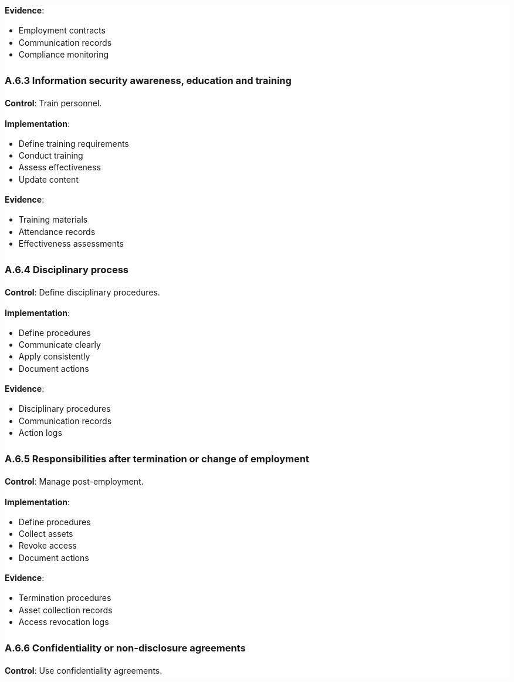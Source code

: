 **Evidence**:
- Employment contracts
- Communication records
- Compliance monitoring

### A.6.3 Information security awareness, education and training

**Control**: Train personnel.

**Implementation**:
- Define training requirements
- Conduct training
- Assess effectiveness
- Update content

**Evidence**:
- Training materials
- Attendance records
- Effectiveness assessments

### A.6.4 Disciplinary process

**Control**: Define disciplinary procedures.

**Implementation**:
- Define procedures
- Communicate clearly
- Apply consistently
- Document actions

**Evidence**:
- Disciplinary procedures
- Communication records
- Action logs

### A.6.5 Responsibilities after termination or change of employment

**Control**: Manage post-employment.

**Implementation**:
- Define procedures
- Collect assets
- Revoke access
- Document actions

**Evidence**:
- Termination procedures
- Asset collection records
- Access revocation logs

### A.6.6 Confidentiality or non-disclosure agreements

**Control**: Use confidentiality agreements.

